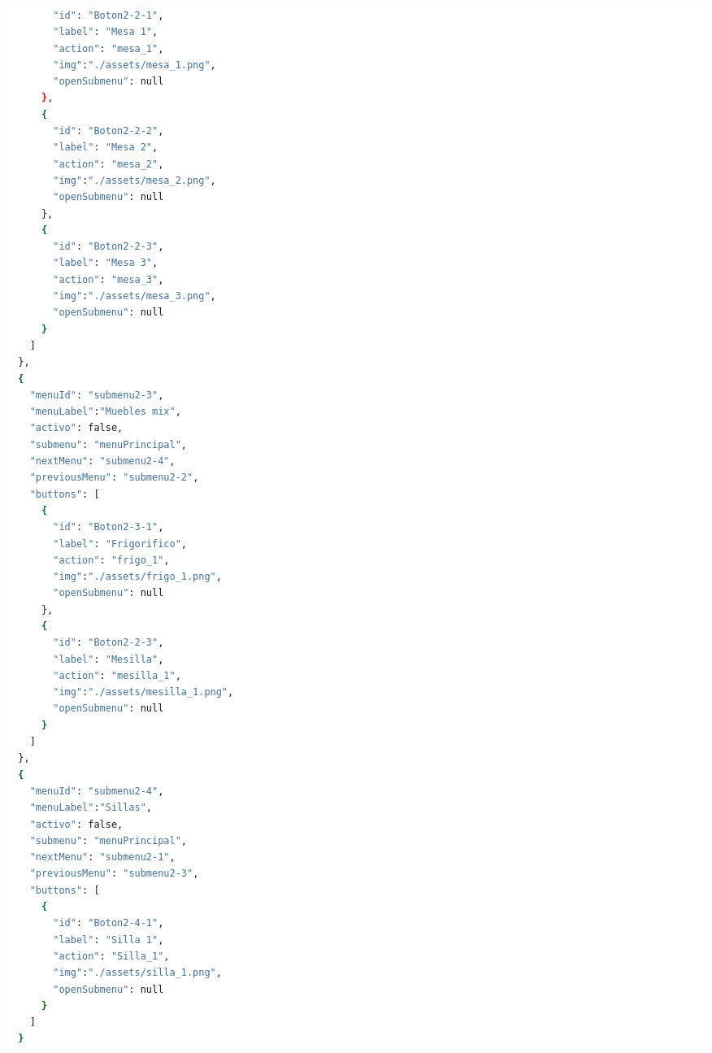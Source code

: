```bash
        "id": "Boton2-2-1",
        "label": "Mesa 1",
        "action": "mesa_1",
        "img":"./assets/mesa_1.png",
        "openSubmenu": null
      },
      {
        "id": "Boton2-2-2",
        "label": "Mesa 2",
        "action": "mesa_2",
        "img":"./assets/mesa_2.png",
        "openSubmenu": null
      },
      {
        "id": "Boton2-2-3",
        "label": "Mesa 3",
        "action": "mesa_3",
        "img":"./assets/mesa_3.png",
        "openSubmenu": null
      }
    ]
  },
  {
    "menuId": "submenu2-3",
    "menuLabel":"Muebles mix",
    "activo": false,
    "submenu": "menuPrincipal",
    "nextMenu": "submenu2-4",
    "previousMenu": "submenu2-2",
    "buttons": [
      {
        "id": "Boton2-3-1",
        "label": "Frigorifico",
        "action": "frigo_1",
        "img":"./assets/frigo_1.png",
        "openSubmenu": null
      },
      {
        "id": "Boton2-2-3",
        "label": "Mesilla",
        "action": "mesilla_1",
        "img":"./assets/mesilla_1.png",
        "openSubmenu": null
      }
    ]
  },
  {
    "menuId": "submenu2-4",
    "menuLabel":"Sillas",
    "activo": false,
    "submenu": "menuPrincipal",
    "nextMenu": "submenu2-1",
    "previousMenu": "submenu2-3",
    "buttons": [
      {
        "id": "Boton2-4-1",
        "label": "Silla 1",
        "action": "Silla_1",
        "img":"./assets/silla_1.png",
        "openSubmenu": null
      }
    ]
  }
```
